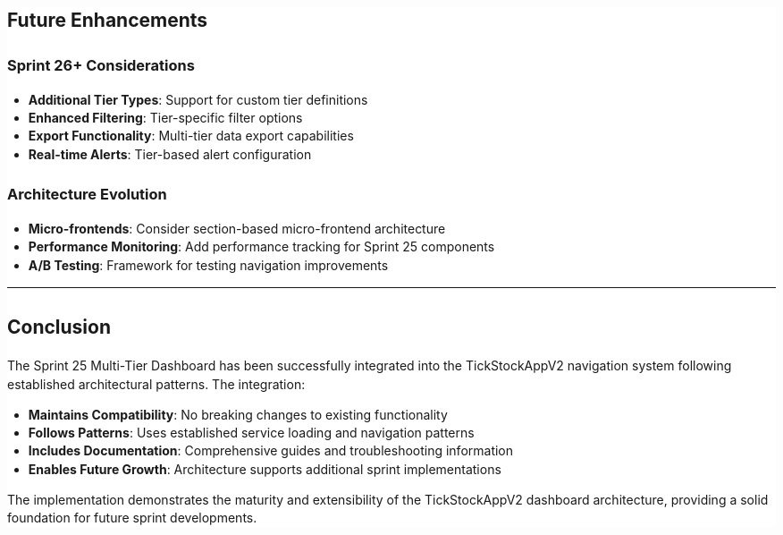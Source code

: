 ## Future Enhancements

### Sprint 26+ Considerations
- **Additional Tier Types**: Support for custom tier definitions
- **Enhanced Filtering**: Tier-specific filter options
- **Export Functionality**: Multi-tier data export capabilities
- **Real-time Alerts**: Tier-based alert configuration

### Architecture Evolution
- **Micro-frontends**: Consider section-based micro-frontend architecture
- **Performance Monitoring**: Add performance tracking for Sprint 25 components
- **A/B Testing**: Framework for testing navigation improvements

---

## Conclusion

The Sprint 25 Multi-Tier Dashboard has been successfully integrated into the TickStockAppV2 navigation system following established architectural patterns. The integration:

- **Maintains Compatibility**: No breaking changes to existing functionality
- **Follows Patterns**: Uses established service loading and navigation patterns
- **Includes Documentation**: Comprehensive guides and troubleshooting information
- **Enables Future Growth**: Architecture supports additional sprint implementations

The implementation demonstrates the maturity and extensibility of the TickStockAppV2 dashboard architecture, providing a solid foundation for future sprint developments.